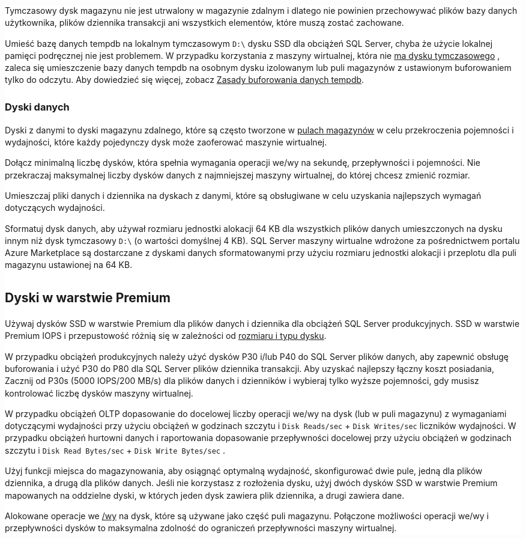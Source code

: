 Tymczasowy dysk magazynu nie jest utrwalony w magazynie zdalnym i dlatego nie powinien przechowywać plików bazy danych użytkownika, plików dziennika transakcji ani wszystkich elementów, które muszą zostać zachowane. 

Umieść bazę danych tempdb na lokalnym tymczasowym `D:\` dysku SSD dla obciążeń SQL Server, chyba że użycie lokalnej pamięci podręcznej nie jest problemem. W przypadku korzystania z maszyny wirtualnej, która nie [ma dysku tymczasowego](../../../virtual-machines/azure-vms-no-temp-disk.md) , zaleca się umieszczenie bazy danych tempdb na osobnym dysku izolowanym lub puli magazynów z ustawionym buforowaniem tylko do odczytu. Aby dowiedzieć się więcej, zobacz [Zasady buforowania danych tempdb](performance-guidelines-best-practices-storage.md#data-file-caching-policies).

### <a name="data-disks"></a>Dyski danych

Dyski z danymi to dyski magazynu zdalnego, które są często tworzone w [pulach magazynów](/windows-server/storage/storage-spaces/overview) w celu przekroczenia pojemności i wydajności, które każdy pojedynczy dysk może zaoferować maszynie wirtualnej.

Dołącz minimalną liczbę dysków, która spełnia wymagania operacji we/wy na sekundę, przepływności i pojemności. Nie przekraczaj maksymalnej liczby dysków danych z najmniejszej maszyny wirtualnej, do której chcesz zmienić rozmiar.

Umieszczaj pliki danych i dziennika na dyskach z danymi, które są obsługiwane w celu uzyskania najlepszych wymagań dotyczących wydajności. 

Sformatuj dysk danych, aby używał rozmiaru jednostki alokacji 64 KB dla wszystkich plików danych umieszczonych na dysku innym niż dysk tymczasowy `D:\` (o wartości domyślnej 4 KB). SQL Server maszyny wirtualne wdrożone za pośrednictwem portalu Azure Marketplace są dostarczane z dyskami danych sformatowanymi przy użyciu rozmiaru jednostki alokacji i przeplotu dla puli magazynu ustawionej na 64 KB. 

## <a name="premium-disks"></a>Dyski w warstwie Premium

Używaj dysków SSD w warstwie Premium dla plików danych i dziennika dla obciążeń SQL Server produkcyjnych. SSD w warstwie Premium IOPS i przepustowość różnią się w zależności od [rozmiaru i typu dysku](../../../virtual-machines/disks-types.md). 

W przypadku obciążeń produkcyjnych należy użyć dysków P30 i/lub P40 do SQL Server plików danych, aby zapewnić obsługę buforowania i użyć P30 do P80 dla SQL Server plików dziennika transakcji.  Aby uzyskać najlepszy łączny koszt posiadania, Zacznij od P30s (5000 IOPS/200 MB/s) dla plików danych i dzienników i wybieraj tylko wyższe pojemności, gdy musisz kontrolować liczbę dysków maszyny wirtualnej.

W przypadku obciążeń OLTP dopasowanie do docelowej liczby operacji we/wy na dysk (lub w puli magazynu) z wymaganiami dotyczącymi wydajności przy użyciu obciążeń w godzinach szczytu i `Disk Reads/sec`  +  `Disk Writes/sec` liczników wydajności. W przypadku obciążeń hurtowni danych i raportowania dopasowanie przepływności docelowej przy użyciu obciążeń w godzinach szczytu i `Disk Read Bytes/sec`  +  `Disk Write Bytes/sec` . 

Użyj funkcji miejsca do magazynowania, aby osiągnąć optymalną wydajność, skonfigurować dwie pule, jedną dla plików dziennika, a drugą dla plików danych. Jeśli nie korzystasz z rozłożenia dysku, użyj dwóch dysków SSD w warstwie Premium mapowanych na oddzielne dyski, w których jeden dysk zawiera plik dziennika, a drugi zawiera dane.

Alokowane operacje we [/wy](../../../virtual-machines/disks-types.md#premium-ssd) na dysk, które są używane jako część puli magazynu. Połączone możliwości operacji we/wy i przepływności dysków to maksymalna zdolność do ograniczeń przepływności maszyny wirtualnej.
